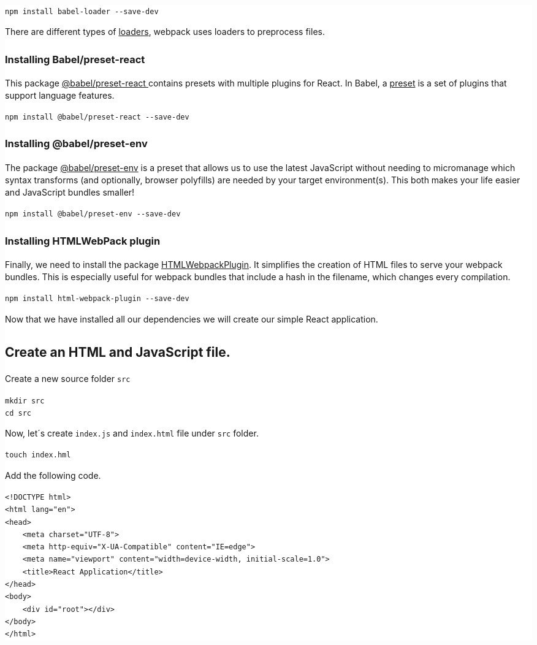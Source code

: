```
npm install babel-loader --save-dev
```

There are different types of [loaders](https://webpack.js.org/loaders/), webpack uses loaders to preprocess files. 


### Installing Babel/preset-react
This package [@babel/preset-react ](https://babeljs.io/docs/en/babel-preset-react) contains presets with multiple plugins for React. In Babel, a [preset](https://babeljs.io/docs/en/presets/) is a set of plugins that support language features.

```
npm install @babel/preset-react --save-dev
```

### Installing @babel/preset-env
The package [@babel/preset-env](https://babeljs.io/docs/en/babel-preset-env) is a preset that allows us to use the latest JavaScript without needing to micromanage which syntax transforms (and optionally, browser polyfills) are needed by your target environment(s). This both makes your life easier and JavaScript bundles smaller!

```
npm install @babel/preset-env --save-dev
```


### Installing HTMLWebPack plugin
Finally, we need to install the package [HTMLWebpackPlugin](https://webpack.js.org/plugins/html-webpack-plugin/). It simplifies the creation of HTML files to serve your webpack bundles. This is especially useful for webpack bundles that include a hash in the filename, which changes every compilation.

```
npm install html-webpack-plugin --save-dev
```

Now that we have installed all our dependencies we will create our simple React application.

## Create an HTML and JavaScript file.
Create a new source folder `src`

```
mkdir src
cd src
```
Now, let´s create `index.js` and `index.html` file under `src` folder.


```
touch index.hml
```

Add the following code.

```
<!DOCTYPE html>
<html lang="en">
<head>
    <meta charset="UTF-8">
    <meta http-equiv="X-UA-Compatible" content="IE=edge">
    <meta name="viewport" content="width=device-width, initial-scale=1.0">
    <title>React Application</title>
</head>
<body>
    <div id="root"></div>
</body>
</html>
```
